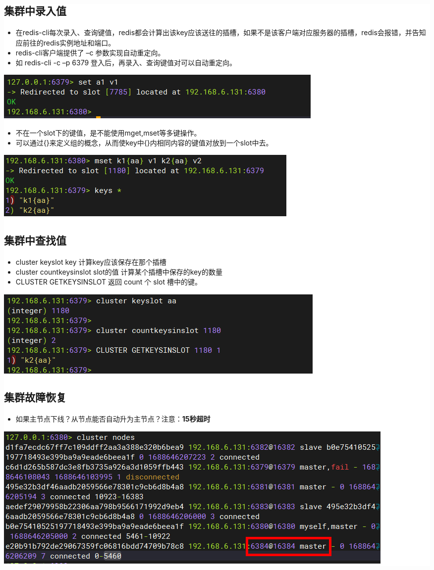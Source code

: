 ## 集群中录入值

- 在redis-cli每次录入、查询键值，redis都会计算出该key应该送往的插槽，如果不是该客户端对应服务器的插槽，redis会报错，并告知应前往的redis实例地址和端口。
- redis-cli客户端提供了 –c 参数实现自动重定向。
- 如 redis-cli -c –p 6379 登入后，再录入、查询键值对可以自动重定向。

![image-20240803215824166](./assets/image-20240803215824166.png)

-  不在一个slot下的键值，是不能使用mget,mset等多键操作。 
-  可以通过{}来定义组的概念，从而使key中{}内相同内容的键值对放到一个slot中去。 

![image-20240803215829844](./assets/image-20240803215829844.png)

## 集群中查找值

- cluster keyslot key 计算key应该保存在那个插槽
- cluster countkeysinslot slot的值 计算某个插槽中保存的key的数量
- CLUSTER GETKEYSINSLOT <slot><count> 返回 count 个 slot 槽中的键。

![image-20240803215842841](./assets/image-20240803215842841.png)

## 集群故障恢复

- 如果主节点下线？从节点能否自动升为主节点？注意：**15秒超时**

![image-20240803215851063](./assets/image-20240803215851063.png)
